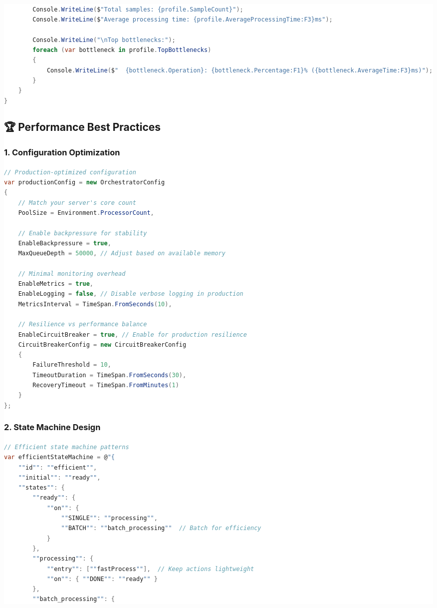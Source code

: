```csharp
        Console.WriteLine($"Total samples: {profile.SampleCount}");
        Console.WriteLine($"Average processing time: {profile.AverageProcessingTime:F3}ms");

        Console.WriteLine("\nTop bottlenecks:");
        foreach (var bottleneck in profile.TopBottlenecks)
        {
            Console.WriteLine($"  {bottleneck.Operation}: {bottleneck.Percentage:F1}% ({bottleneck.AverageTime:F3}ms)");
        }
    }
}
```

## 🏆 Performance Best Practices

### 1. Configuration Optimization

```csharp
// Production-optimized configuration
var productionConfig = new OrchestratorConfig
{
    // Match your server's core count
    PoolSize = Environment.ProcessorCount,

    // Enable backpressure for stability
    EnableBackpressure = true,
    MaxQueueDepth = 50000, // Adjust based on available memory

    // Minimal monitoring overhead
    EnableMetrics = true,
    EnableLogging = false, // Disable verbose logging in production
    MetricsInterval = TimeSpan.FromSeconds(10),

    // Resilience vs performance balance
    EnableCircuitBreaker = true, // Enable for production resilience
    CircuitBreakerConfig = new CircuitBreakerConfig
    {
        FailureThreshold = 10,
        TimeoutDuration = TimeSpan.FromSeconds(30),
        RecoveryTimeout = TimeSpan.FromMinutes(1)
    }
};
```

### 2. State Machine Design

```csharp
// Efficient state machine patterns
var efficientStateMachine = @"{
    ""id"": ""efficient"",
    ""initial"": ""ready"",
    ""states"": {
        ""ready"": {
            ""on"": {
                ""SINGLE"": ""processing"",
                ""BATCH"": ""batch_processing""  // Batch for efficiency
            }
        },
        ""processing"": {
            ""entry"": [""fastProcess""],  // Keep actions lightweight
            ""on"": { ""DONE"": ""ready"" }
        },
        ""batch_processing"": {
```